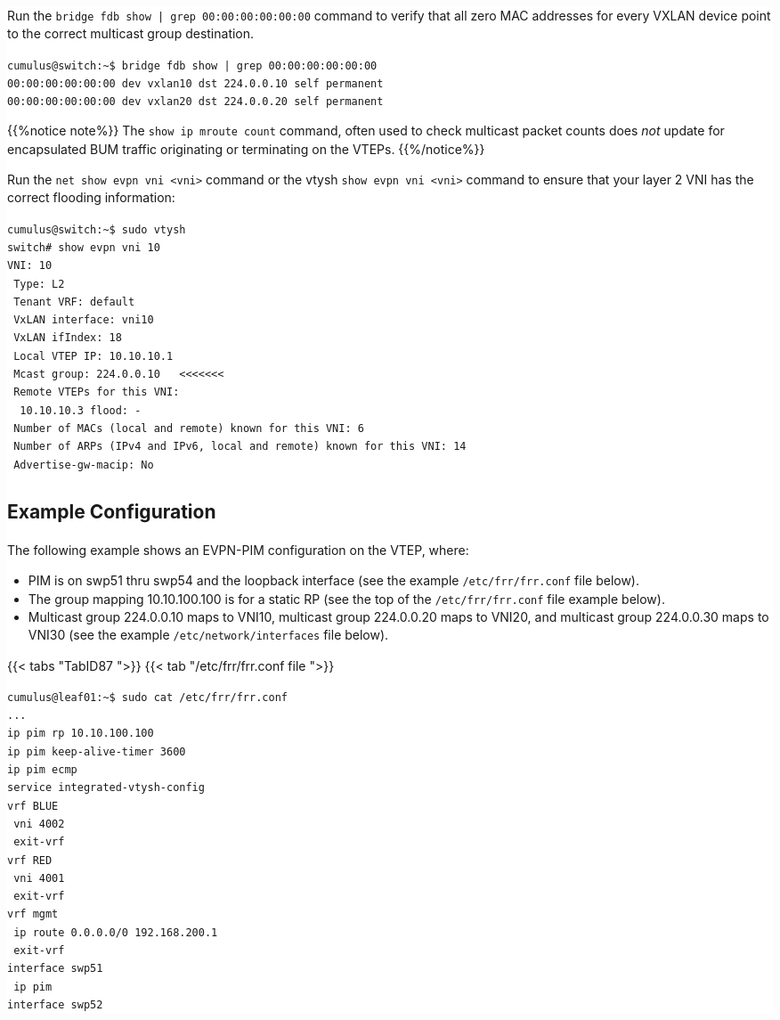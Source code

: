 Run the `bridge fdb show | grep 00:00:00:00:00:00` command to verify that all zero MAC addresses for every VXLAN device point to the correct multicast group destination.

```
cumulus@switch:~$ bridge fdb show | grep 00:00:00:00:00:00
00:00:00:00:00:00 dev vxlan10 dst 224.0.0.10 self permanent
00:00:00:00:00:00 dev vxlan20 dst 224.0.0.20 self permanent
```

{{%notice note%}}
The `show ip mroute count` command, often used to check multicast packet counts does *not* update for encapsulated BUM traffic originating or terminating on the VTEPs.
{{%/notice%}}

Run the `net show evpn vni <vni>` command or the vtysh `show evpn vni <vni>` command to ensure that your layer 2 VNI has the correct flooding information:

```
cumulus@switch:~$ sudo vtysh
switch# show evpn vni 10
VNI: 10
 Type: L2
 Tenant VRF: default
 VxLAN interface: vni10
 VxLAN ifIndex: 18
 Local VTEP IP: 10.10.10.1
 Mcast group: 224.0.0.10   <<<<<<<
 Remote VTEPs for this VNI:
  10.10.10.3 flood: -
 Number of MACs (local and remote) known for this VNI: 6
 Number of ARPs (IPv4 and IPv6, local and remote) known for this VNI: 14
 Advertise-gw-macip: No
```

## Example Configuration

The following example shows an EVPN-PIM configuration on the VTEP, where:

- PIM is on swp51 thru swp54 and the loopback interface (see the example `/etc/frr/frr.conf` file below).
- The group mapping 10.10.100.100 is for a static RP (see the top of the `/etc/frr/frr.conf` file example below).
- Multicast group 224.0.0.10 maps to VNI10, multicast group 224.0.0.20 maps to VNI20, and multicast group 224.0.0.30 maps to VNI30 (see the example `/etc/network/interfaces` file below).

{{< tabs "TabID87 ">}}
{{< tab "/etc/frr/frr.conf file ">}}

```
cumulus@leaf01:~$ sudo cat /etc/frr/frr.conf
...
ip pim rp 10.10.100.100
ip pim keep-alive-timer 3600
ip pim ecmp
service integrated-vtysh-config
vrf BLUE
 vni 4002
 exit-vrf
vrf RED
 vni 4001
 exit-vrf
vrf mgmt
 ip route 0.0.0.0/0 192.168.200.1
 exit-vrf
interface swp51
 ip pim
interface swp52
```